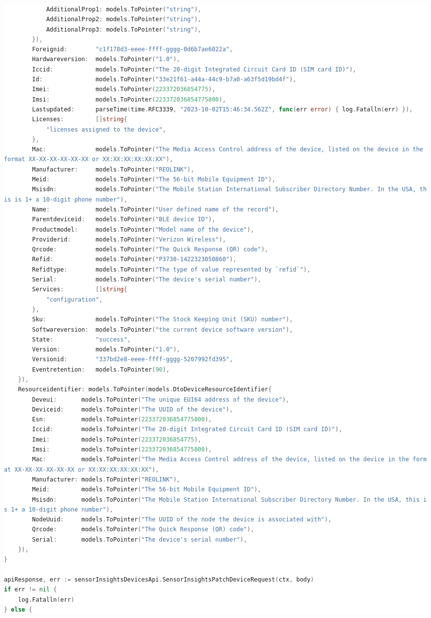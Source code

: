 ```go
            AdditionalProp1: models.ToPointer("string"),
            AdditionalProp2: models.ToPointer("string"),
            AdditionalProp3: models.ToPointer("string"),
        }),
        Foreignid:        "c1f178d3-eeee-ffff-gggg-0d6b7ae6022a",
        Hardwareversion:  models.ToPointer("1.0"),
        Iccid:            models.ToPointer("The 20-digit Integrated Circuit Card ID (SIM card ID)"),
        Id:               models.ToPointer("33e21f61-a44a-44c9-b7a0-a63f5d19bd4f"),
        Imei:             models.ToPointer(223372036854775),
        Imsi:             models.ToPointer(223372036854775800),
        Lastupdated:      parseTime(time.RFC3339, "2023-10-02T15:46:34.562Z", func(err error) { log.Fatalln(err) }),
        Licenses:         []string{
            "licenses assigned to the device",
        },
        Mac:              models.ToPointer("The Media Access Control address of the device, listed on the device in the format XX-XX-XX-XX-XX-XX or XX:XX:XX:XX:XX:XX"),
        Manufacturer:     models.ToPointer("REOLINK"),
        Meid:             models.ToPointer("The 56-bit Mobile Equipment ID"),
        Msisdn:           models.ToPointer("The Mobile Station International Subscriber Directory Number. In the USA, this is 1+ a 10-digit phone number"),
        Name:             models.ToPointer("User defined name of the record"),
        Parentdeviceid:   models.ToPointer("BLE device ID"),
        Productmodel:     models.ToPointer("Model name of the device"),
        Providerid:       models.ToPointer("Verizon Wireless"),
        Qrcode:           models.ToPointer("The Quick Response (QR) code"),
        Refid:            models.ToPointer("P3730-1422323050860"),
        Refidtype:        models.ToPointer("The type of value represented by `refid`"),
        Serial:           models.ToPointer("The device's serial number"),
        Services:         []string{
            "configuration",
        },
        Sku:              models.ToPointer("The Stock Keeping Unit (SKU) number"),
        Softwareversion:  models.ToPointer("the current device software version"),
        State:            "success",
        Version:          models.ToPointer("1.0"),
        Versionid:        "337bd2e8-eeee-ffff-gggg-5207992fd395",
        Eventretention:   models.ToPointer(90),
    }),
    Resourceidentifier: models.ToPointer(models.DtoDeviceResourceIdentifier{
        Deveui:       models.ToPointer("The unique EUI64 address of the device"),
        Deviceid:     models.ToPointer("The UUID of the device"),
        Esn:          models.ToPointer(223372036854775800),
        Iccid:        models.ToPointer("The 20-digit Integrated Circuit Card ID (SIM card ID)"),
        Imei:         models.ToPointer(223372036854775),
        Imsi:         models.ToPointer(223372036854775800),
        Mac:          models.ToPointer("The Media Access Control address of the device, listed on the device in the format XX-XX-XX-XX-XX-XX or XX:XX:XX:XX:XX:XX"),
        Manufacturer: models.ToPointer("REOLINK"),
        Meid:         models.ToPointer("The 56-bit Mobile Equipment ID"),
        Msisdn:       models.ToPointer("The Mobile Station International Subscriber Directory Number. In the USA, this is 1+ a 10-digit phone number"),
        NodeUuid:     models.ToPointer("The UUID of the node the device is associated with"),
        Qrcode:       models.ToPointer("The Quick Response (QR) code"),
        Serial:       models.ToPointer("The device's serial number"),
    }),
}

apiResponse, err := sensorInsightsDevicesApi.SensorInsightsPatchDeviceRequest(ctx, body)
if err != nil {
    log.Fatalln(err)
} else {
```